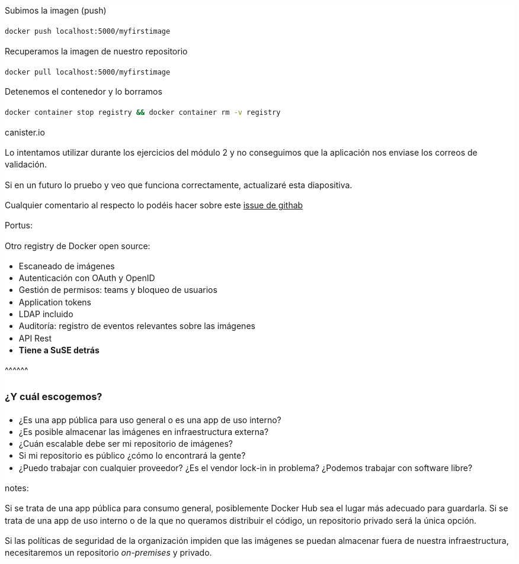 Subimos la imagen (push)
```
docker push localhost:5000/myfirstimage
```

Recuperamos la imagen de nuestro repositorio
```bash
docker pull localhost:5000/myfirstimage
```

Detenemos el contenedor y lo borramos
```bash
docker container stop registry && docker container rm -v registry
```

canister.io

Lo intentamos utilizar durante los ejercicios del módulo 2 y no conseguimos
que la aplicación nos enviase los correos de validación. 

Si en un futuro lo pruebo y veo que funciona correctamente, actualizaré esta
diapositiva.

Cualquier comentario al respecto lo podéis hacer sobre este 
[issue de githab](https://github.com/Be-Core-Code/curso-intro-docker-modulo-1/issues/1)

Portus:

Otro registry de Docker open source:
* Escaneado de imágenes
* Autenticación con OAuth y OpenID
* Gestión de permisos: teams y bloqueo de usuarios
* Application tokens
* LDAP incluido
* Auditoría: registro de eventos relevantes sobre las imágenes
* API Rest
* **Tiene a SuSE detrás**


^^^^^^

### ¿Y cuál escogemos?

* ¿Es una app pública para uso general o es una app de uso interno?
* ¿Es posible almacenar las imágenes en infraestructura externa?
* ¿Cuán escalable debe ser mi repositorio de imágenes?
* Si mi repositorio es público ¿cómo lo encontrará la gente?
* ¿Puedo trabajar con cualquier proveedor? ¿Es el vendor lock-in in problema?
  ¿Podemos trabajar con software libre?

notes: 

Si se trata de una app pública para consumo general, posiblemente Docker Hub sea el lugar
más adecuado para guardarla. Si se trata de una app de uso interno o de la que no queramos distribuir
el código, un repositorio privado será la única opción.

Si las políticas de seguridad de la organización impiden que las imágenes se puedan almacenar fuera de
nuestra infraestructura, necesitaremos un repositorio _on-premises_ y privado.
